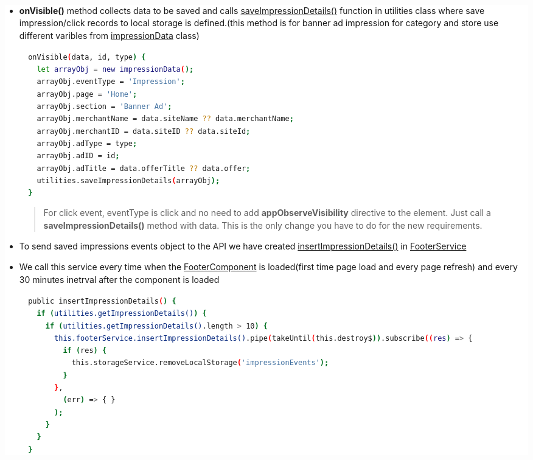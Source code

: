   - **onVisible()** method collects data to be saved and calls [saveImpressionDetails()](/classes/utilities.html#saveImpressionDetails) function in utilities class where save impression/click records to local storage is defined.(this method is for banner ad impression for category and store use different varibles from [impressionData](/classes/impressionData.html) class)
    ```sh
      onVisible(data, id, type) {
        let arrayObj = new impressionData();
        arrayObj.eventType = 'Impression';
        arrayObj.page = 'Home';
        arrayObj.section = 'Banner Ad';
        arrayObj.merchantName = data.siteName ?? data.merchantName;
        arrayObj.merchantID = data.siteID ?? data.siteId;
        arrayObj.adType = type;
        arrayObj.adID = id;
        arrayObj.adTitle = data.offerTitle ?? data.offer;
        utilities.saveImpressionDetails(arrayObj);
      }
    ```   
    > For click event, eventType is click and no need to add **appObserveVisibility** directive to the element. Just call a **saveImpressionDetails()** method with data. This is the only change you have to do for the new requirements. 

  - To send saved impressions events object to the API we have created [insertImpressionDetails()](/injectables/FooterService.html#insertImpressionDetails) in [FooterService](/injectables/FooterService.html)
  - We call this service every time when the [FooterComponent](/components/FooterComponent.html) is loaded(first time page load and every page refresh) and every 30 minutes inetrval after the component is loaded
    ```sh
      public insertImpressionDetails() {
        if (utilities.getImpressionDetails()) {
          if (utilities.getImpressionDetails().length > 10) {
            this.footerService.insertImpressionDetails().pipe(takeUntil(this.destroy$)).subscribe((res) => {
              if (res) {
                this.storageService.removeLocalStorage('impressionEvents');
              }
            },
              (err) => { }
            );
          }
        }
      }
    ```   
  
            
      


   